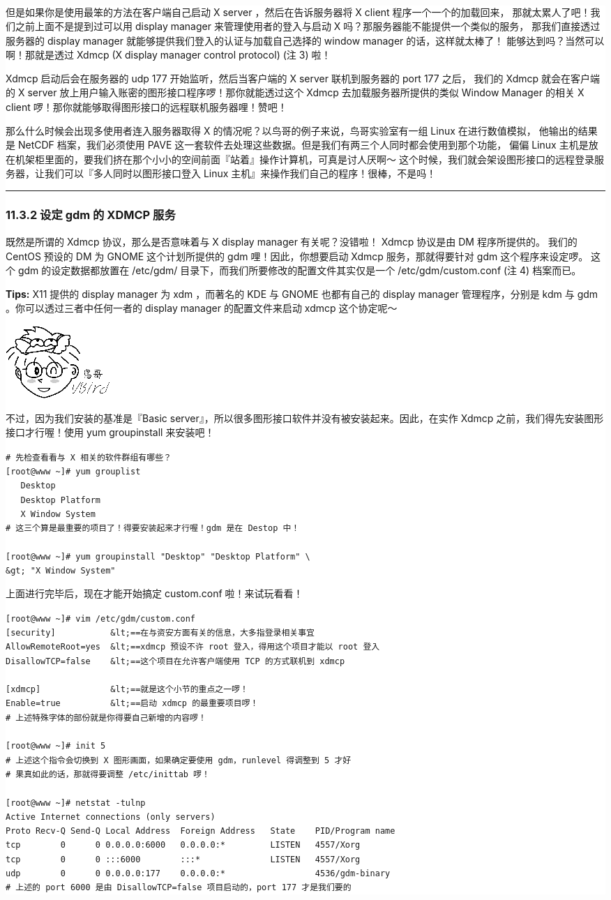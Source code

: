 但是如果你是使用最笨的方法在客户端自己启动 X server ，然后在告诉服务器将 X client 程序一个一个的加载回来， 那就太累人了吧！我们之前上面不是提到过可以用 display manager 来管理使用者的登入与启动 X 吗？那服务器能不能提供一个类似的服务， 那我们直接透过服务器的 display manager 就能够提供我们登入的认证与加载自己选择的 window manager 的话，这样就太棒了！ 能够达到吗？当然可以啊！那就是透过 Xdmcp (X display manager control protocol) (注 3) 啦！

Xdmcp 启动后会在服务器的 udp 177 开始监听，然后当客户端的 X server 联机到服务器的 port 177 之后， 我们的 Xdmcp 就会在客户端的 X server 放上用户输入账密的图形接口程序啰！那你就能透过这个 Xdmcp 去加载服务器所提供的类似 Window Manager 的相关 X client 啰！那你就能够取得图形接口的远程联机服务器哩！赞吧！

那么什么时候会出现多使用者连入服务器取得 X 的情况呢？以鸟哥的例子来说，鸟哥实验室有一组 Linux 在进行数值模拟， 他输出的结果是 NetCDF 档案，我们必须使用 PAVE 这一套软件去处理这些数据。但是我们有两三个人同时都会使用到那个功能， 偏偏 Linux 主机是放在机架柜里面的，要我们挤在那个小小的空间前面『站着』操作计算机，可真是讨人厌啊～ 这个时候，我们就会架设图形接口的远程登录服务器，让我们可以『多人同时以图形接口登入 Linux 主机』来操作我们自己的程序！很棒，不是吗！

* * *

### 11.3.2 设定 gdm 的 XDMCP 服务

既然是所谓的 Xdmcp 协议，那么是否意味着与 X display manager 有关呢？没错啦！ Xdmcp 协议是由 DM 程序所提供的。 我们的 CentOS 预设的 DM 为 GNOME 这个计划所提供的 gdm 哩！因此，你想要启动 Xdmcp 服务，那就得要针对 gdm 这个程序来设定啰。 这个 gdm 的设定数据都放置在 /etc/gdm/ 目录下，而我们所要修改的配置文件其实仅是一个 /etc/gdm/custom.conf (注 4) 档案而已。

**Tips:** X11 提供的 display manager 为 xdm ，而著名的 KDE 与 GNOME 也都有自己的 display manager 管理程序，分别是 kdm 与 gdm 。你可以透过三者中任何一者的 display manager 的配置文件来启动 xdmcp 这个协定呢～

![](img/vbird_face.gif)

不过，因为我们安装的基准是『Basic server』，所以很多图形接口软件并没有被安装起来。因此，在实作 Xdmcp 之前，我们得先安装图形接口才行喔！使用 yum groupinstall 来安装吧！

```
# 先检查看看与 X 相关的软件群组有哪些？
[root@www ~]# yum grouplist
   Desktop
   Desktop Platform
   X Window System
# 这三个算是最重要的项目了！得要安装起来才行喔！gdm 是在 Destop 中！ 

[root@www ~]# yum groupinstall "Desktop" "Desktop Platform" \
&gt; "X Window System" 
```

上面进行完毕后，现在才能开始搞定 custom.conf 啦！来试玩看看！

```
[root@www ~]# vim /etc/gdm/custom.conf
[security]           &lt;==在与资安方面有关的信息，大多指登录相关事宜
AllowRemoteRoot=yes  &lt;==xdmcp 预设不许 root 登入，得用这个项目才能以 root 登入
DisallowTCP=false    &lt;==这个项目在允许客户端使用 TCP 的方式联机到 xdmcp

[xdmcp]              &lt;==就是这个小节的重点之一啰！
Enable=true          &lt;==启动 xdmcp 的最重要项目啰！
# 上述特殊字体的部份就是你得要自己新增的内容啰！

[root@www ~]# init 5
# 上述这个指令会切换到 X 图形画面，如果确定要使用 gdm，runlevel 得调整到 5 才好
# 果真如此的话，那就得要调整 /etc/inittab 啰！

[root@www ~]# netstat -tulnp
Active Internet connections (only servers)
Proto Recv-Q Send-Q Local Address  Foreign Address   State    PID/Program name
tcp        0      0 0.0.0.0:6000   0.0.0.0:*         LISTEN   4557/Xorg
tcp        0      0 :::6000        :::*              LISTEN   4557/Xorg
udp        0      0 0.0.0.0:177    0.0.0.0:*                  4536/gdm-binary
# 上述的 port 6000 是由 DisallowTCP=false 项目启动的，port 177 才是我们要的 
```